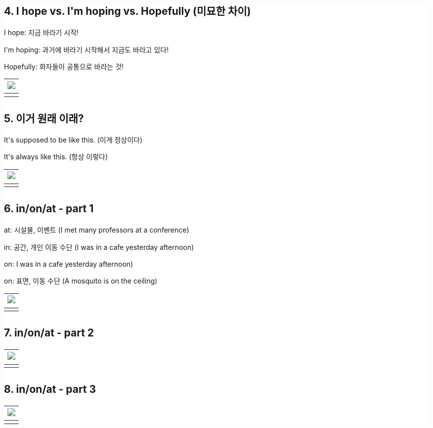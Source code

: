 

## 4. I hope vs. I'm hoping vs. Hopefully (미묘한 차이)

I hope: 지금 바라기 시작!

I'm hoping: 과거에 바라기 시작해서 지금도 바라고 있다!

Hopefully: 화자들이 공통으로 바라는 것!

| <img src="/en/posts/라이브아카데미/Eng_liveAcad_페이지_5.jpg" style="zoom:100%;" /> |
| :----------------------------------------------------------: |
|                                                              |



## 5. 이거 원래 이래?

It's supposed to be like this. (이게 정상이다)

It's always like this. (항상 이렇다)

| <img src="/en/posts/라이브아카데미/Eng_liveAcad_페이지_6.jpg" style="zoom:100%;" /> |
| :----------------------------------------------------------: |
|                                                              |



## 6. in/on/at - part 1

at: 시설물, 이벤트 (I met many professors at a conference)

in: 공간, 개인 이동 수단 (I was in a cafe yesterday afternoon)

on: I was in a cafe yesterday afternoon)

on: 표면, 이동 수단 (A mosquito is on the ceiling)

| <img src="/en/posts/라이브아카데미/Eng_liveAcad_페이지_7.jpg" style="zoom:100%;" /> |
| :----------------------------------------------------------: |
|                                                              |



## 7. in/on/at - part 2

| <img src="/en/posts/라이브아카데미/Eng_liveAcad_페이지_8.jpg" style="zoom:100%;" /> |
| :----------------------------------------------------------: |
|                                                              |



## 8. in/on/at - part 3

| <img src="/en/posts/라이브아카데미/Eng_liveAcad_페이지_9.jpg" style="zoom:100%;" /> |
| :----------------------------------------------------------: |
|                                                              |
